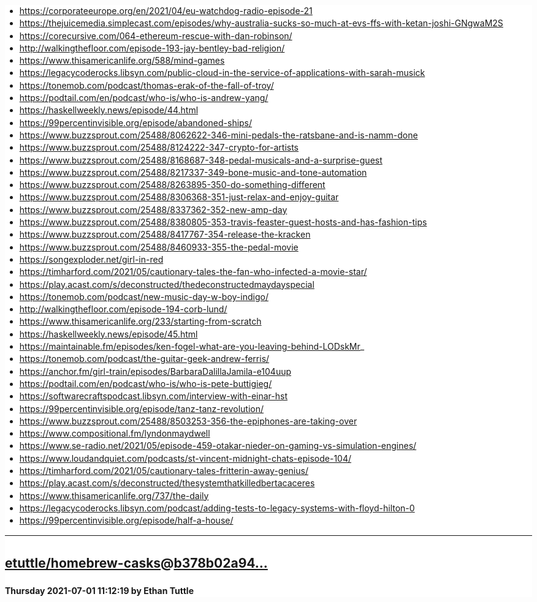- https://corporateeurope.org/en/2021/04/eu-watchdog-radio-episode-21
- https://thejuicemedia.simplecast.com/episodes/why-australia-sucks-so-much-at-evs-ffs-with-ketan-joshi-GNgwaM2S
- https://corecursive.com/064-ethereum-rescue-with-dan-robinson/
- http://walkingthefloor.com/episode-193-jay-bentley-bad-religion/
- https://www.thisamericanlife.org/588/mind-games
- https://legacycoderocks.libsyn.com/public-cloud-in-the-service-of-applications-with-sarah-musick
- https://tonemob.com/podcast/thomas-erak-of-the-fall-of-troy/
- https://podtail.com/en/podcast/who-is/who-is-andrew-yang/
- https://haskellweekly.news/episode/44.html
- https://99percentinvisible.org/episode/abandoned-ships/
- https://www.buzzsprout.com/25488/8062622-346-mini-pedals-the-ratsbane-and-is-namm-done
- https://www.buzzsprout.com/25488/8124222-347-crypto-for-artists
- https://www.buzzsprout.com/25488/8168687-348-pedal-musicals-and-a-surprise-guest
- https://www.buzzsprout.com/25488/8217337-349-bone-music-and-tone-automation
- https://www.buzzsprout.com/25488/8263895-350-do-something-different
- https://www.buzzsprout.com/25488/8306368-351-just-relax-and-enjoy-guitar
- https://www.buzzsprout.com/25488/8337362-352-new-amp-day
- https://www.buzzsprout.com/25488/8380805-353-travis-feaster-guest-hosts-and-has-fashion-tips
- https://www.buzzsprout.com/25488/8417767-354-release-the-kracken
- https://www.buzzsprout.com/25488/8460933-355-the-pedal-movie
- https://songexploder.net/girl-in-red
- https://timharford.com/2021/05/cautionary-tales-the-fan-who-infected-a-movie-star/
- https://play.acast.com/s/deconstructed/thedeconstructedmaydayspecial
- https://tonemob.com/podcast/new-music-day-w-boy-indigo/
- http://walkingthefloor.com/episode-194-corb-lund/
- https://www.thisamericanlife.org/233/starting-from-scratch
- https://haskellweekly.news/episode/45.html
- https://maintainable.fm/episodes/ken-fogel-what-are-you-leaving-behind-LODskMr_
- https://tonemob.com/podcast/the-guitar-geek-andrew-ferris/
- https://anchor.fm/girl-train/episodes/BarbaraDalillaJamila-e104uup
- https://podtail.com/en/podcast/who-is/who-is-pete-buttigieg/
- https://softwarecraftspodcast.libsyn.com/interview-with-einar-hst
- https://99percentinvisible.org/episode/tanz-tanz-revolution/
- https://www.buzzsprout.com/25488/8503253-356-the-epiphones-are-taking-over
- https://www.compositional.fm/lyndonmaydwell
- https://www.se-radio.net/2021/05/episode-459-otakar-nieder-on-gaming-vs-simulation-engines/
- https://www.loudandquiet.com/podcasts/st-vincent-midnight-chats-episode-104/
- https://timharford.com/2021/05/cautionary-tales-fritterin-away-genius/
- https://play.acast.com/s/deconstructed/thesystemthatkilledbertacaceres
- https://www.thisamericanlife.org/737/the-daily
- https://legacycoderocks.libsyn.com/podcast/adding-tests-to-legacy-systems-with-floyd-hilton-0
- https://99percentinvisible.org/episode/half-a-house/

---
## [etuttle/homebrew-casks](https://github.com/etuttle/homebrew-casks)@[b378b02a94...](https://github.com/etuttle/homebrew-casks/commit/b378b02a94a264cd950cc006a1c6d9f0e8f39859)
#### Thursday 2021-07-01 11:12:19 by Ethan Tuttle
